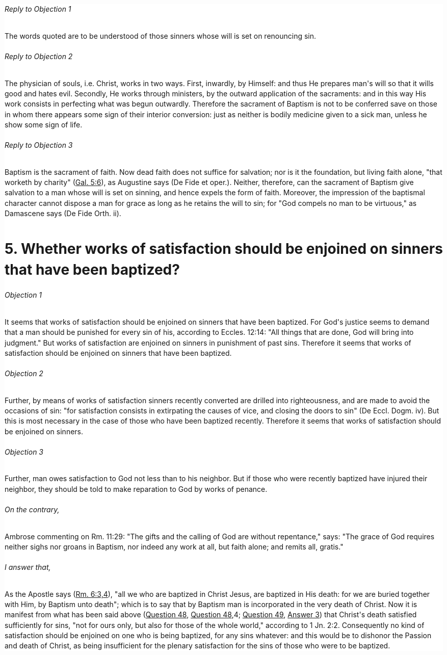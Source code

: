 ###### Reply to Objection 1
The words quoted are to be understood of those sinners whose will is set on renouncing sin.  

###### Reply to Objection 2
The physician of souls, i.e. Christ, works in two ways. First, inwardly, by Himself: and thus He prepares man's will so that it wills good and hates evil. Secondly, He works through ministers, by the outward application of the sacraments: and in this way His work consists in perfecting what was begun outwardly. Therefore the sacrament of Baptism is not to be conferred save on those in whom there appears some sign of their interior conversion: just as neither is bodily medicine given to a sick man, unless he show some sign of life.  

###### Reply to Objection 3
Baptism is the sacrament of faith. Now dead faith does not suffice for salvation; nor is it the foundation, but living faith alone, "that worketh by charity" ([Gal. 5:6](http://bible.gospelcom.net/bible?Gal++5:6)), as Augustine says (De Fide et oper.). Neither, therefore, can the sacrament of Baptism give salvation to a man whose will is set on sinning, and hence expels the form of faith. Moreover, the impression of the baptismal character cannot dispose a man for grace as long as he retains the will to sin; for "God compels no man to be virtuous," as Damascene says (De Fide Orth. ii).  




# 5. Whether works of satisfaction should be enjoined on sinners that have been baptized? 

###### Objection 1
It seems that works of satisfaction should be enjoined on sinners that have been baptized. For God's justice seems to demand that a man should be punished for every sin of his, according to Eccles. 12:14: "All things that are done, God will bring into judgment." But works of satisfaction are enjoined on sinners in punishment of past sins. Therefore it seems that works of satisfaction should be enjoined on sinners that have been baptized.

###### Objection 2
Further, by means of works of satisfaction sinners recently converted are drilled into righteousness, and are made to avoid the occasions of sin: "for satisfaction consists in extirpating the causes of vice, and closing the doors to sin" (De Eccl. Dogm. iv). But this is most necessary in the case of those who have been baptized recently. Therefore it seems that works of satisfaction should be enjoined on sinners.  

###### Objection 3
Further, man owes satisfaction to God not less than to his neighbor. But if those who were recently baptized have injured their neighbor, they should be told to make reparation to God by works of penance.  

###### On the contrary,
Ambrose commenting on Rm. 11:29: "The gifts and the calling of God are without repentance," says: "The grace of God requires neither sighs nor groans in Baptism, nor indeed any work at all, but faith alone; and remits all, gratis."  

###### I answer that,
As the Apostle says ([Rm. 6:3,4](http://bible.gospelcom.net/bible?Rm++6:3,4)), "all we who are baptized in Christ Jesus, are baptized in His death: for we are buried together with Him, by Baptism unto death"; which is to say that by Baptism man is incorporated in the very death of Christ. Now it is manifest from what has been said above ([Question 48](../../27.%20The%20Life%20of%20Christ/48.%20Efficiency%20of%20Christ's%20Passion.md), [Question 48](../../27.%20The%20Life%20of%20Christ/48.%20Efficiency%20of%20Christ's%20Passion.md),4; [Question 49](../../27.%20The%20Life%20of%20Christ/49.%20Effects%20of%20Christ's%20Passion.md), [Answer 3](../../27.%20The%20Life%20of%20Christ/49.%20Effects%20of%20Christ's%20Passion.md#3.%20Whether%20men%20were%20freed%20from%20the%20punishment%20of%20sin%20through%20Christ's%20Passion?%20)) that Christ's death satisfied sufficiently for sins, "not for ours only, but also for those of the whole world," according to 1 Jn. 2:2. Consequently no kind of satisfaction should be enjoined on one who is being baptized, for any sins whatever: and this would be to dishonor the Passion and death of Christ, as being insufficient for the plenary satisfaction for the sins of those who were to be baptized.  
